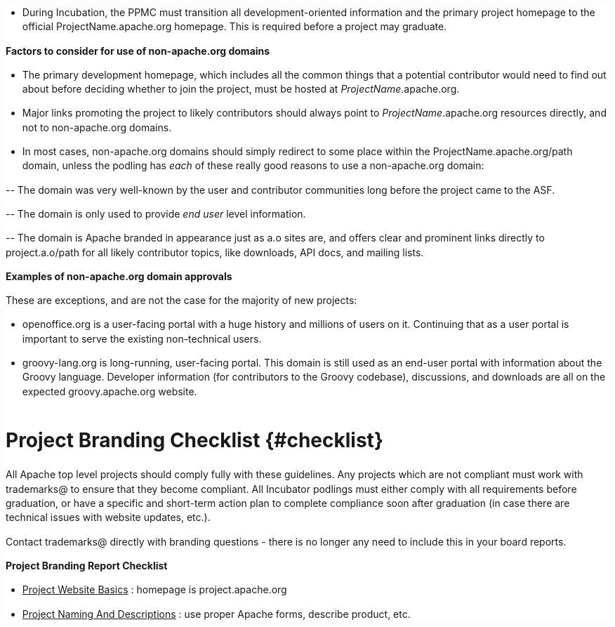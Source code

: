 - During Incubation, the PPMC must transition all development-oriented 
  information and the primary project homepage to the 
  official ProjectName.apache.org homepage. This is required 
  before a project may graduate.

**Factors to consider for use of non-apache.org domains**

- The primary development homepage, which includes all the common things that a
potential contributor would need to find out about before deciding whether to join the project,
must be hosted at *ProjectName*.apache.org.

- Major links promoting the project to likely contributors should always
point to *ProjectName*.apache.org resources directly, and not to non-apache.org domains.

- In most cases, non-apache.org domains should simply redirect to some place within the
ProjectName.apache.org/path domain, unless the podling has *each* of these really
good reasons to use a non-apache.org domain:

-- The domain was very well-known by the user and contributor
communities long before the project came to the ASF.

-- The domain is only used to provide *end user* level information.

-- The domain is Apache branded in appearance just as a.o sites are,
and offers clear and prominent links directly to project.a.o/path for
all likely contributor topics, like downloads, API docs, and mailing lists.

**Examples of non-apache.org domain approvals**

These are exceptions, and are not the case for the majority of new projects:

- openoffice.org is a user-facing portal with a huge history and millions of
users on it. Continuing that as a user portal is important to serve the 
existing non-technical users.

- groovy-lang.org is long-running, user-facing portal. This domain is 
  still used as an end-user portal with information about the Groovy 
  language. Developer information (for contributors to the 
  Groovy codebase), discussions, and downloads are all on the 
  expected groovy.apache.org website.

# Project Branding Checklist  {#checklist}

All Apache top level projects should comply fully with these guidelines.
Any projects which are not compliant must work with trademarks@ to ensure that they become compliant.
All Incubator podlings must either comply with all requirements before graduation, or
have a specific and short-term action plan to complete compliance soon after
graduation (in case there are technical issues with website updates, etc.).

Contact trademarks@ directly with branding questions - there is no
 longer any need to include this in your board reports.

**Project Branding Report Checklist**
-  [Project Website Basics](#websites) : homepage is project.apache.org

-  [Project Naming And Descriptions](#naming) : use proper Apache forms,
describe product, etc.
